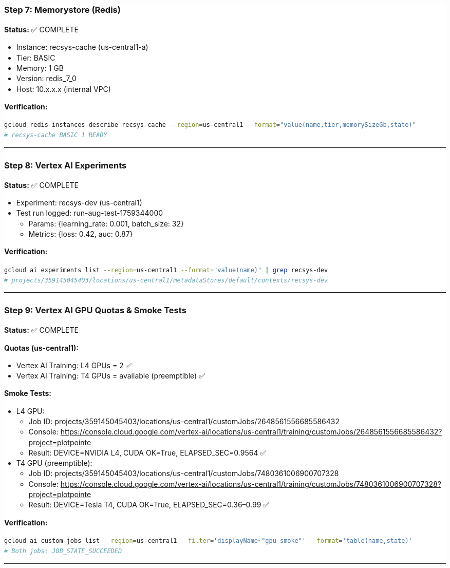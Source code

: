 ### Step 7: Memorystore (Redis)
**Status:** ✅ COMPLETE

- Instance: recsys-cache (us-central1-a)
- Tier: BASIC
- Memory: 1 GB
- Version: redis_7_0
- Host: 10.x.x.x (internal VPC)

**Verification:**
```bash
gcloud redis instances describe recsys-cache --region=us-central1 --format="value(name,tier,memorySizeGb,state)"
# recsys-cache BASIC 1 READY
```

---

### Step 8: Vertex AI Experiments
**Status:** ✅ COMPLETE

- Experiment: recsys-dev (us-central1)
- Test run logged: run-aug-test-1759344000
  - Params: {learning_rate: 0.001, batch_size: 32}
  - Metrics: {loss: 0.42, auc: 0.87}

**Verification:**
```bash
gcloud ai experiments list --region=us-central1 --format="value(name)" | grep recsys-dev
# projects/359145045403/locations/us-central1/metadataStores/default/contexts/recsys-dev
```

---

### Step 9: Vertex AI GPU Quotas & Smoke Tests
**Status:** ✅ COMPLETE

**Quotas (us-central1):**
- Vertex AI Training: L4 GPUs = 2 ✅
- Vertex AI Training: T4 GPUs = available (preemptible) ✅

**Smoke Tests:**
- L4 GPU:
  - Job ID: projects/359145045403/locations/us-central1/customJobs/2648561556685586432
  - Console: https://console.cloud.google.com/vertex-ai/locations/us-central1/training/customJobs/2648561556685586432?project=plotpointe
  - Result: DEVICE=NVIDIA L4, CUDA OK=True, ELAPSED_SEC=0.9564 ✅
- T4 GPU (preemptible):
  - Job ID: projects/359145045403/locations/us-central1/customJobs/7480361006900707328
  - Console: https://console.cloud.google.com/vertex-ai/locations/us-central1/training/customJobs/7480361006900707328?project=plotpointe
  - Result: DEVICE=Tesla T4, CUDA OK=True, ELAPSED_SEC=0.36–0.99 ✅

**Verification:**
```bash
gcloud ai custom-jobs list --region=us-central1 --filter='displayName~"gpu-smoke"' --format='table(name,state)'
# Both jobs: JOB_STATE_SUCCEEDED
```

---